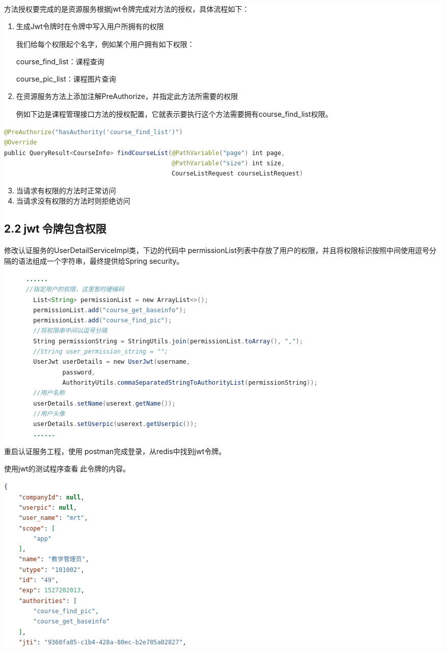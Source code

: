 方法授权要完成的是资源服务根据jwt令牌完成对方法的授权，具体流程如下：

1. 生成Jwt令牌时在令牌中写入用户所拥有的权限

   我们给每个权限起个名字，例如某个用户拥有如下权限：

   course_find_list：课程查询	

   course_pic_list：课程图片查询

2. 在资源服务方法上添加注解PreAuthorize，并指定此方法所需要的权限

   例如下边是课程管理接口方法的授权配置，它就表示要执行这个方法需要拥有course_find_list权限。

```java
@PreAuthorize("hasAuthority('course_find_list')")
@Override
public QueryResult<CourseInfo> findCourseList(@PathVariable("page") int page,
                                              @PathVariable("size") int size,
                                              CourseListRequest courseListRequest)
```

3. 当请求有权限的方法时正常访问
4. 当请求没有权限的方法时则拒绝访问

## 2.2 jwt 令牌包含权限

修改认证服务的UserDetailServiceImpl类，下边的代码中 permissionList列表中存放了用户的权限，并且将权限标识按照中间使用逗号分隔的语法组成一个字符串，最终提供给Spring security。

```java
      ......
      //指定用户的权限，这里暂时硬编码
        List<String> permissionList = new ArrayList<>();
        permissionList.add("course_get_baseinfo");
        permissionList.add("course_find_pic");
        //将权限串中间以逗号分隔
        String permissionString = StringUtils.join(permissionList.toArray(), ",");
        //String user_permission_string = "";
        UserJwt userDetails = new UserJwt(username,
                password,
                AuthorityUtils.commaSeparatedStringToAuthorityList(permissionString));
        //用户名称
        userDetails.setName(userext.getName());
        //用户头像
        userDetails.setUserpic(userext.getUserpic());
        ......
```

重启认证服务工程，使用 postman完成登录，从redis中找到jwt令牌。

使用jwt的测试程序查看 此令牌的内容。

```json
{
    "companyId": null,
    "userpic": null,
    "user_name": "mrt",
    "scope": [
        "app"
    ],
    "name": "教学管理员",
    "utype": "101002",
    "id": "49",
    "exp": 1527202013,
    "authorities": [
        "course_find_pic",
        "course_get_baseinfo"
    ],
    "jti": "9360fa85‐c1b4‐428a‐80ec‐b2e705a02827",
```